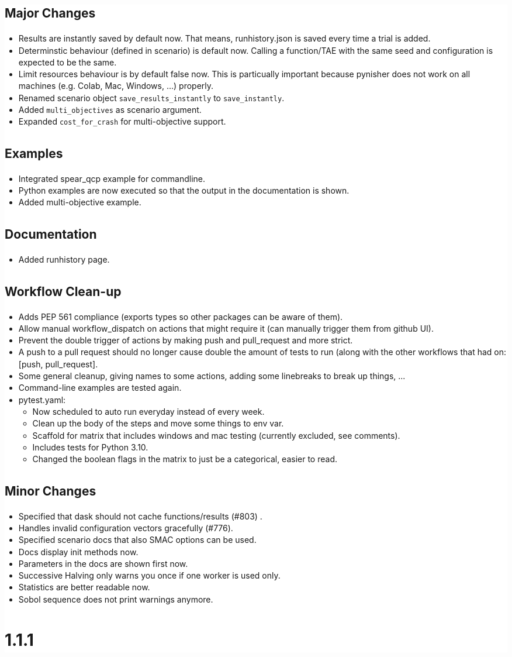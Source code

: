 ## Major Changes
* Results are instantly saved by default now. That means, runhistory.json is saved every time
a trial is added.
* Determinstic behaviour (defined in scenario) is default now. Calling a function/TAE with the same
seed and configuration is expected to be the same.
* Limit resources behaviour is by default false now. This is particually important because pynisher
does not work on all machines (e.g. Colab, Mac, Windows, ...) properly.
* Renamed scenario object `save_results_instantly` to `save_instantly`.
* Added `multi_objectives` as scenario argument.
* Expanded `cost_for_crash` for multi-objective support.

## Examples
* Integrated spear_qcp example for commandline.
* Python examples are now executed so that the output in the documentation is shown.
* Added multi-objective example.

## Documentation
* Added runhistory page.

## Workflow Clean-up
* Adds PEP 561 compliance (exports types so other packages can be aware of them).
* Allow manual workflow_dispatch on actions that might require it (can manually trigger them from github UI).
* Prevent the double trigger of actions by making push and pull_request and more strict.
* A push to a pull request should no longer cause double the amount of tests to run (along with the other workflows that had on: [push, pull_request].
* Some general cleanup, giving names to some actions, adding some linebreaks to break up things, ...
* Command-line examples are tested again.
* pytest.yaml:
  * Now scheduled to auto run everyday instead of every week.
  * Clean up the body of the steps and move some things to env var.
  * Scaffold for matrix that includes windows and mac testing (currently excluded, see comments).
  * Includes tests for Python 3.10.
  * Changed the boolean flags in the matrix to just be a categorical, easier to read.

## Minor Changes
* Specified that dask should not cache functions/results (#803) .
* Handles invalid configuration vectors gracefully (#776).
* Specified scenario docs that also SMAC options can be used.
* Docs display init methods now.
* Parameters in the docs are shown first now.
* Successive Halving only warns you once if one worker is used only.
* Statistics are better readable now.
* Sobol sequence does not print warnings anymore.


# 1.1.1
